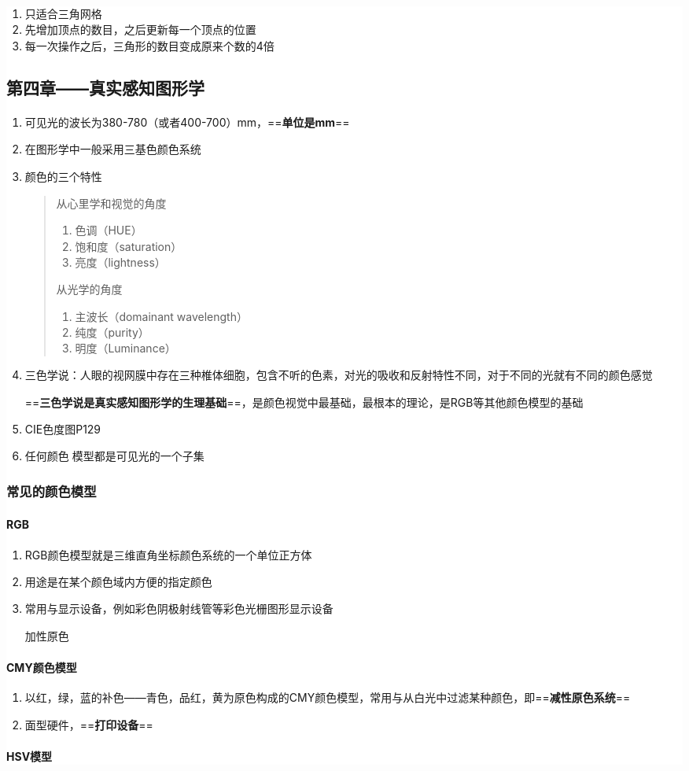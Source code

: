 1. 只适合三角网格
2. 先增加顶点的数目，之后更新每一个顶点的位置
3. 每一次操作之后，三角形的数目变成原来个数的4倍





## 第四章——真实感知图形学

1. 可见光的波长为380-780（或者400-700）mm，==**单位是mm**==

2. 在图形学中一般采用三基色颜色系统

3. 颜色的三个特性

   > 从心里学和视觉的角度
   >
   > 1. 色调（HUE）
   > 2. 饱和度（saturation）
   > 3. 亮度（lightness）
   >
   > 从光学的角度
   >
   > 1. 主波长（domainant wavelength）
   > 2. 纯度（purity）
   > 3. 明度（Luminance）

4. 三色学说：人眼的视网膜中存在三种椎体细胞，包含不听的色素，对光的吸收和反射特性不同，对于不同的光就有不同的颜色感觉

   ==**三色学说是真实感知图形学的生理基础**==，是颜色视觉中最基础，最根本的理论，是RGB等其他颜色模型的基础

5. CIE色度图P129

6. 任何颜色 模型都是可见光的一个子集



### 常见的颜色模型

#### RGB

1. RGB颜色模型就是三维直角坐标颜色系统的一个单位正方体

2. 用途是在某个颜色域内方便的指定颜色

3. 常用与显示设备，例如彩色阴极射线管等彩色光栅图形显示设备

   加性原色



#### CMY颜色模型

1. 以红，绿，蓝的补色——青色，品红，黄为原色构成的CMY颜色模型，常用与从白光中过滤某种颜色，即==**减性原色系统**==

2. 面型硬件，==**打印设备**==



#### HSV模型
